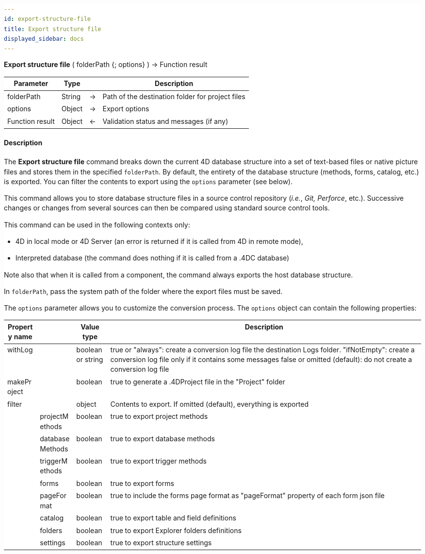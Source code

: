 ```yaml
---
id: export-structure-file
title: Export structure file
displayed_sidebar: docs
---
```



**Export structure file** ( folderPath {; options} ) -> Function result



|Parameter|Type||Description|
|---------|--- |:---:|------|
|folderPath|String|->|Path of the destination folder for project files|
|options|Object|->|Export options|
|Function result|Object|<-|Validation status and messages (if any)|



#### Description




The **Export structure file** command breaks down the current 4D database structure into a set of text-based files or native picture files and stores them in the specified `folderPath`. By default, the entirety of the database structure (methods, forms, catalog, etc.) is exported. You can filter the contents to export using the `options` parameter (see below).

This command allows you to store database structure files in a source control repository (*i.e.*, *Git, Perforce*, etc.). Successive changes or changes from several sources can then be compared using standard source control tools. 

This command can be used in the following contexts only: 

* 4D in local mode or 4D Server (an error is returned if it is called from 4D in remote mode),

* Interpreted database (the command does nothing if it is called from a .4DC database) 

Note also that when it is called from a component, the command always exports the host database structure.

In `folderPath`, pass the system path of the folder where the export files must be saved.

The `options` parameter allows you to customize the conversion process. The `options` object can contain the following properties:

| Property name |          | Value type        | Description                                                                                                                                                                                                              |
|---------------|-------------------|-------------------|------|
| withLog       |                   | boolean or string | true or "always": create a conversion log file the destination Logs folder. "ifNotEmpty": create a conversion log file only if it contains some messages false or omitted (default): do not create a conversion log file |
| makeProject   |                   | boolean           | true to generate a .4DProject file in the "Project" folder                                                                                                                                                               |
| filter        |                   | object            | Contents to export. If omitted (default), everything is exported                                                                                                                                                         |
|               | projectMethods    | boolean           | true to export project methods                                                                                                                                                                                           |
|               | databaseMethods   | boolean           | true to export database methods                                                                                                                                                                                          |
|               | triggerMethods    | boolean           | true to export trigger methods                                                                                                                                                                                           |
|               | forms             | boolean           | true to export forms                                                                                                                                                                                                     |
|               | pageFormat        | boolean           | true to include the forms page format as "pageFormat" property of each form json file                                                                                                                                    |
|               | catalog           | boolean           | true to export table and field definitions                                                                                                                                                                               |
|               | folders           | boolean           | true to export Explorer folders definitions                                                                                                                                                                              |
|               | settings          | boolean           | true to export structure settings                                                                                                                                                                                        |